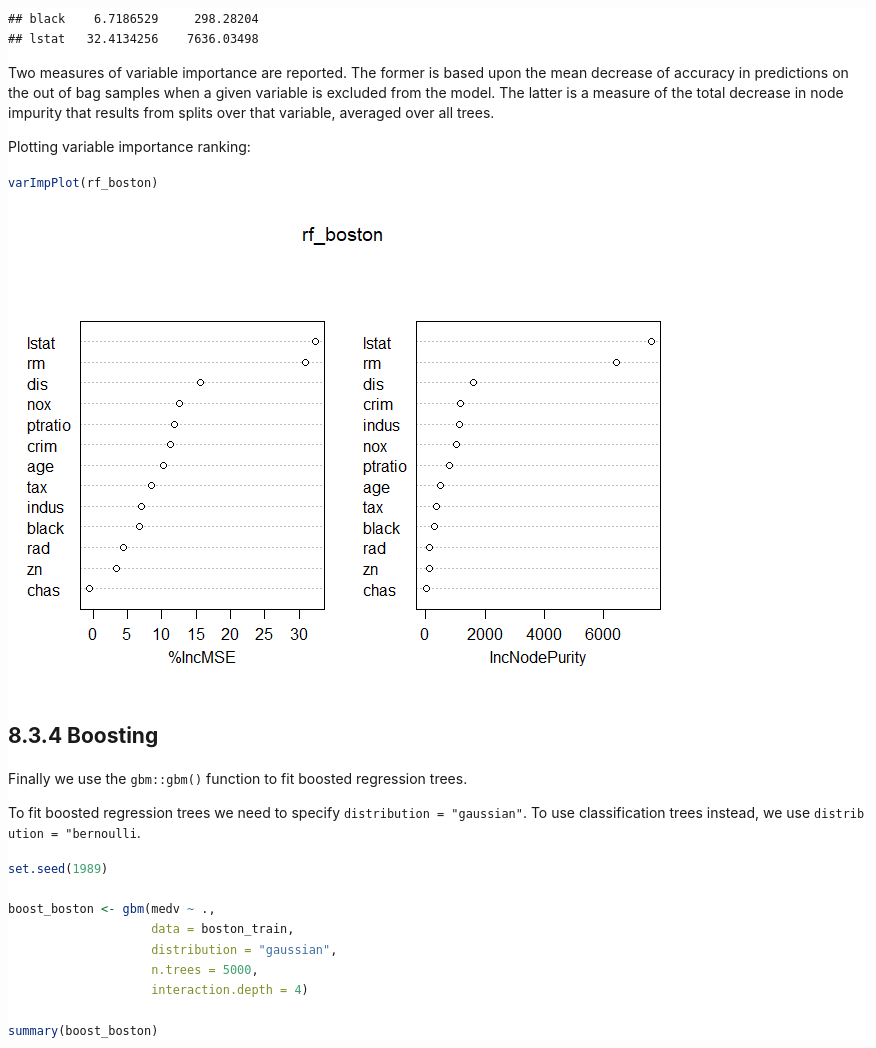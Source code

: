     ## black    6.7186529     298.28204
    ## lstat   32.4134256    7636.03498

Two measures of variable importance are reported. The former is based
upon the mean decrease of accuracy in predictions on the out of bag
samples when a given variable is excluded from the model. The latter is
a measure of the total decrease in node impurity that results from
splits over that variable, averaged over all trees.

Plotting variable importance ranking:

``` r
varImpPlot(rf_boston)
```

![](ch8_lab_files/figure-gfm/unnamed-chunk-28-1.png)

## 8.3.4 Boosting

Finally we use the `gbm::gbm()` function to fit boosted regression
trees.

To fit boosted regression trees we need to specify `distribution =
"gaussian"`. To use classification trees instead, we use `distribution =
"bernoulli`.

``` r
set.seed(1989)

boost_boston <- gbm(medv ~ .,
                    data = boston_train,
                    distribution = "gaussian",
                    n.trees = 5000,
                    interaction.depth = 4)

summary(boost_boston)
```
